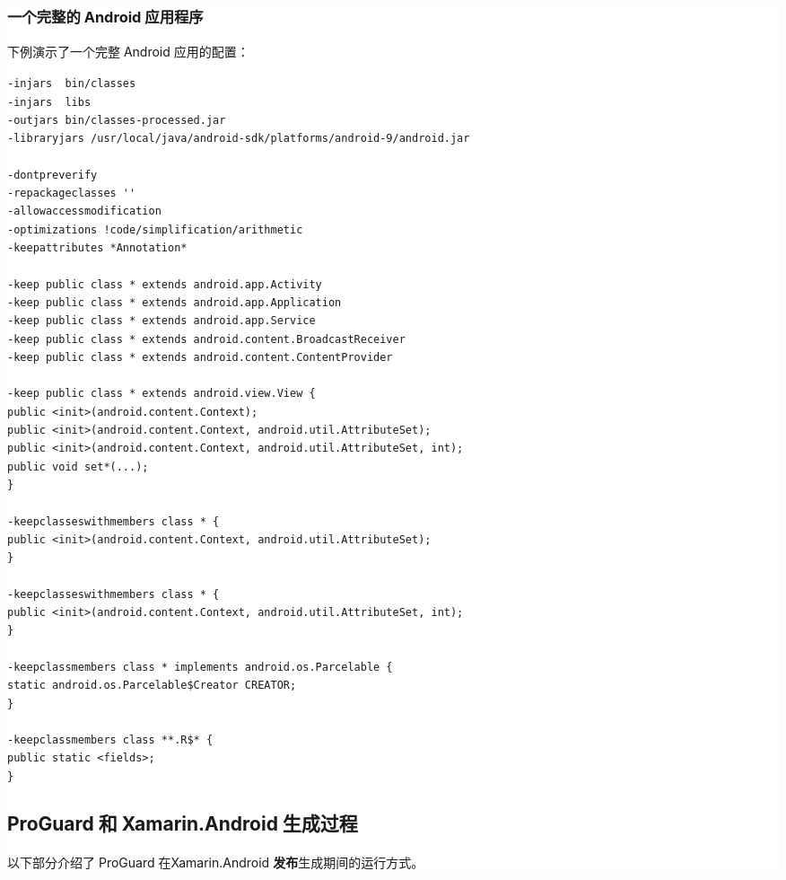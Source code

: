 ### <a name="a-complete-android-application"></a>一个完整的 Android 应用程序

下例演示了一个完整 Android 应用的配置：

```
-injars  bin/classes
-injars  libs
-outjars bin/classes-processed.jar
-libraryjars /usr/local/java/android-sdk/platforms/android-9/android.jar

-dontpreverify
-repackageclasses ''
-allowaccessmodification
-optimizations !code/simplification/arithmetic
-keepattributes *Annotation*

-keep public class * extends android.app.Activity
-keep public class * extends android.app.Application
-keep public class * extends android.app.Service
-keep public class * extends android.content.BroadcastReceiver
-keep public class * extends android.content.ContentProvider

-keep public class * extends android.view.View {
public <init>(android.content.Context);
public <init>(android.content.Context, android.util.AttributeSet);
public <init>(android.content.Context, android.util.AttributeSet, int);
public void set*(...);
}

-keepclasseswithmembers class * {
public <init>(android.content.Context, android.util.AttributeSet);
}

-keepclasseswithmembers class * {
public <init>(android.content.Context, android.util.AttributeSet, int);
}

-keepclassmembers class * implements android.os.Parcelable {
static android.os.Parcelable$Creator CREATOR;
}

-keepclassmembers class **.R$* {
public static <fields>;
}
```

## <a name="proguard-and-the-xamarinandroid-build-process"></a>ProGuard 和 Xamarin.Android 生成过程

以下部分介绍了 ProGuard 在Xamarin.Android **发布**生成期间的运行方式。
